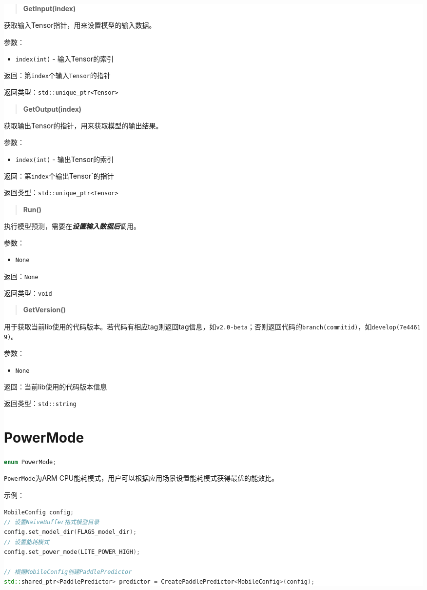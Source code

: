 > **GetInput(index)**

获取输入Tensor指针，用来设置模型的输入数据。

参数：

- `index(int)` - 输入Tensor的索引

返回：第`index`个输入`Tensor`的指针

返回类型：`std::unique_ptr<Tensor>`



> **GetOutput(index)**

获取输出Tensor的指针，用来获取模型的输出结果。

参数：

- `index(int)` - 输出Tensor的索引

返回：第`index`个输出Tensor`的指针

返回类型：`std::unique_ptr<Tensor>`



> **Run()**

执行模型预测，需要在***设置输入数据后***调用。

参数：

- `None`

返回：`None`

返回类型：`void`



> **GetVersion()**

用于获取当前lib使用的代码版本。若代码有相应tag则返回tag信息，如`v2.0-beta`；否则返回代码的`branch(commitid)`，如`develop(7e44619)`。

参数：

- `None`

返回：当前lib使用的代码版本信息

返回类型：`std::string`

# PowerMode

```c++
enum PowerMode;
```

`PowerMode`为ARM CPU能耗模式，用户可以根据应用场景设置能耗模式获得最优的能效比。

示例：

```c++
MobileConfig config;
// 设置NaiveBuffer格式模型目录
config.set_model_dir(FLAGS_model_dir);
// 设置能耗模式
config.set_power_mode(LITE_POWER_HIGH);

// 根据MobileConfig创建PaddlePredictor
std::shared_ptr<PaddlePredictor> predictor = CreatePaddlePredictor<MobileConfig>(config);
```
